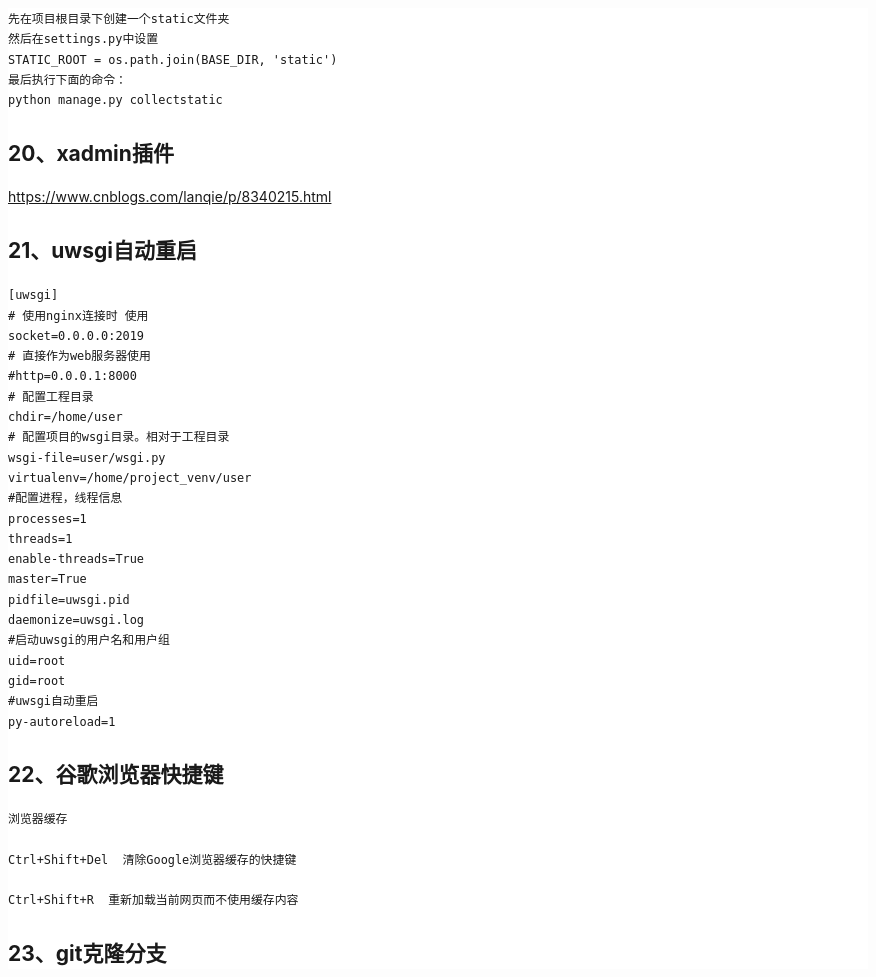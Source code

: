 ```
先在项目根目录下创建一个static文件夹
然后在settings.py中设置
STATIC_ROOT = os.path.join(BASE_DIR, 'static')
最后执行下面的命令：
python manage.py collectstatic
```

## 20、xadmin插件

<https://www.cnblogs.com/lanqie/p/8340215.html>

## 21、uwsgi自动重启

```
[uwsgi]
# 使用nginx连接时 使用
socket=0.0.0.0:2019
# 直接作为web服务器使用
#http=0.0.0.1:8000
# 配置工程目录
chdir=/home/user
# 配置项目的wsgi目录。相对于工程目录
wsgi-file=user/wsgi.py
virtualenv=/home/project_venv/user
#配置进程，线程信息
processes=1
threads=1
enable-threads=True
master=True
pidfile=uwsgi.pid
daemonize=uwsgi.log
#启动uwsgi的用户名和用户组
uid=root
gid=root
#uwsgi自动重启
py-autoreload=1
```

## 22、谷歌浏览器快捷键

```
浏览器缓存

Ctrl+Shift+Del  清除Google浏览器缓存的快捷键

Ctrl+Shift+R  重新加载当前网页而不使用缓存内容

```

## 23、git克隆分支
